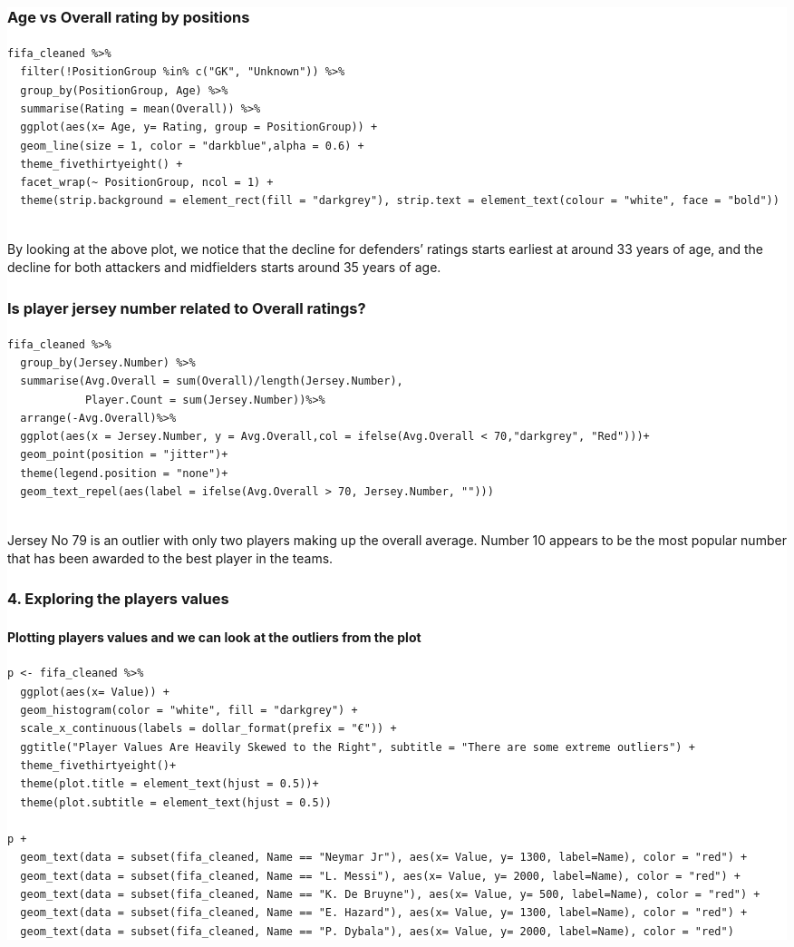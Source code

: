 

### Age vs Overall rating by positions

```{r}
fifa_cleaned %>%
  filter(!PositionGroup %in% c("GK", "Unknown")) %>%
  group_by(PositionGroup, Age) %>%
  summarise(Rating = mean(Overall)) %>%
  ggplot(aes(x= Age, y= Rating, group = PositionGroup)) +
  geom_line(size = 1, color = "darkblue",alpha = 0.6) +
  theme_fivethirtyeight() +
  facet_wrap(~ PositionGroup, ncol = 1) +
  theme(strip.background = element_rect(fill = "darkgrey"), strip.text = element_text(colour = "white", face = "bold"))
```
<br />By looking at the above plot, we notice that the decline for defenders’ ratings starts earliest at around 33 years of age, and the decline for both attackers and midfielders starts around 35 years of age.


### Is player jersey number related to Overall ratings?
```{r echo=FALSE, warning=FALSE}
fifa_cleaned %>%
  group_by(Jersey.Number) %>%
  summarise(Avg.Overall = sum(Overall)/length(Jersey.Number),
            Player.Count = sum(Jersey.Number))%>%
  arrange(-Avg.Overall)%>%
  ggplot(aes(x = Jersey.Number, y = Avg.Overall,col = ifelse(Avg.Overall < 70,"darkgrey", "Red")))+
  geom_point(position = "jitter")+
  theme(legend.position = "none")+
  geom_text_repel(aes(label = ifelse(Avg.Overall > 70, Jersey.Number, "")))
```
<br />Jersey No 79 is an outlier with only two players making up the overall average. Number 10 appears to be the most popular number that has been awarded to the best player in the teams.



### 4. Exploring the players values

#### Plotting players values and we can look at the outliers from the plot
```{r}
p <- fifa_cleaned %>%
  ggplot(aes(x= Value)) +
  geom_histogram(color = "white", fill = "darkgrey") +
  scale_x_continuous(labels = dollar_format(prefix = "€")) +
  ggtitle("Player Values Are Heavily Skewed to the Right", subtitle = "There are some extreme outliers") +
  theme_fivethirtyeight()+
  theme(plot.title = element_text(hjust = 0.5))+
  theme(plot.subtitle = element_text(hjust = 0.5))

p +
  geom_text(data = subset(fifa_cleaned, Name == "Neymar Jr"), aes(x= Value, y= 1300, label=Name), color = "red") +
  geom_text(data = subset(fifa_cleaned, Name == "L. Messi"), aes(x= Value, y= 2000, label=Name), color = "red") +
  geom_text(data = subset(fifa_cleaned, Name == "K. De Bruyne"), aes(x= Value, y= 500, label=Name), color = "red") +
  geom_text(data = subset(fifa_cleaned, Name == "E. Hazard"), aes(x= Value, y= 1300, label=Name), color = "red") +
  geom_text(data = subset(fifa_cleaned, Name == "P. Dybala"), aes(x= Value, y= 2000, label=Name), color = "red")

```
